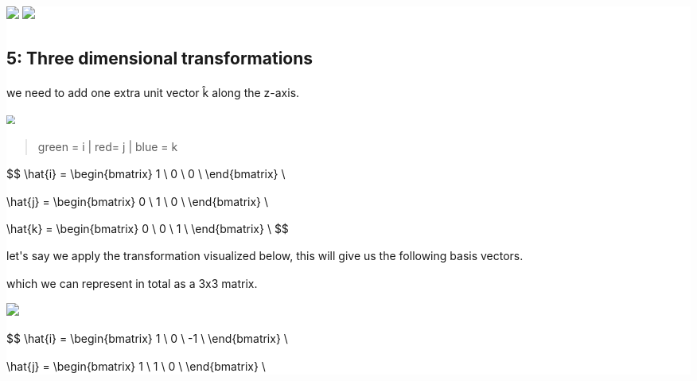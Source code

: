 


<img src="https://res.cloudinary.com/dri8yyakb/image/upload/v1629876051/960E7EF9-4356-441D-ABB9-C75B442367D3_nd2aij.png"/>

<img src="https://res.cloudinary.com/dri8yyakb/image/upload/v1629876051/8A53D4C6-A76A-4CD6-80B4-C44EB663E6FD_b46dil.png"/>



## 5: Three dimensional transformations

we need to add one extra unit vector k̂ along the z-axis.

<img src="https://res.cloudinary.com/dri8yyakb/image/upload/v1629877032/C3C5A9DC-CEB8-440A-8F87-EA06804D0FFA_lbrase.png" style="zoom:67%;" />

> green = i | red= j | blue = k

$$
\hat{i} = \begin{bmatrix}
    1 \\
    0 \\
    0 \\
\end{bmatrix} \

\hat{j} = \begin{bmatrix}
    0 \\
    1 \\
    0 \\
\end{bmatrix} \ 

\hat{k} = \begin{bmatrix}
    0 \\
    0 \\
    1 \\
\end{bmatrix} \\
$$

let's say we apply the transformation visualized below, this will give us the following basis vectors.

which we can represent in total as a 3x3 matrix.

<img src="https://res.cloudinary.com/dri8yyakb/image/upload/v1629877290/DB672F04-218B-4837-BFAD-F1A426F29560_sffpq5.png"/>

$$
\hat{i} = \begin{bmatrix}
    1 \\
    0 \\
    -1 \\
\end{bmatrix} \

\hat{j} = \begin{bmatrix}
    1 \\
    1 \\
    0 \\
\end{bmatrix} \ 
